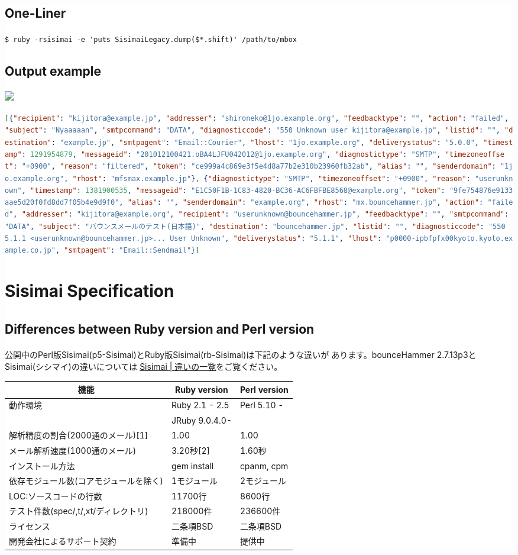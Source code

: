 One-Liner
-------------------------------------------------------------------------------

```shell
$ ruby -rsisimai -e 'puts SisimaiLegacy.dump($*.shift)' /path/to/mbox
```

Output example
-------------------------------------------------------------------------------
![](https://libsisimai.org/static/images/demo/sisimai-dump-02.gif)

```json
[{"recipient": "kijitora@example.jp", "addresser": "shironeko@1jo.example.org", "feedbacktype": "", "action": "failed", "subject": "Nyaaaaan", "smtpcommand": "DATA", "diagnosticcode": "550 Unknown user kijitora@example.jp", "listid": "", "destination": "example.jp", "smtpagent": "Email::Courier", "lhost": "1jo.example.org", "deliverystatus": "5.0.0", "timestamp": 1291954879, "messageid": "201012100421.oBA4LJFU042012@1jo.example.org", "diagnostictype": "SMTP", "timezoneoffset": "+0900", "reason": "filtered", "token": "ce999a4c869e3f5e4d8a77b2e310b23960fb32ab", "alias": "", "senderdomain": "1jo.example.org", "rhost": "mfsmax.example.jp"}, {"diagnostictype": "SMTP", "timezoneoffset": "+0900", "reason": "userunknown", "timestamp": 1381900535, "messageid": "E1C50F1B-1C83-4820-BC36-AC6FBFBE8568@example.org", "token": "9fe754876e9133aae5d20f0fd8dd7f05b4e9d9f0", "alias": "", "senderdomain": "example.org", "rhost": "mx.bouncehammer.jp", "action": "failed", "addresser": "kijitora@example.org", "recipient": "userunknown@bouncehammer.jp", "feedbacktype": "", "smtpcommand": "DATA", "subject": "バウンスメールのテスト(日本語)", "destination": "bouncehammer.jp", "listid": "", "diagnosticcode": "550 5.1.1 <userunknown@bouncehammer.jp>... User Unknown", "deliverystatus": "5.1.1", "lhost": "p0000-ipbfpfx00kyoto.kyoto.example.co.jp", "smtpagent": "Email::Sendmail"}]
```

Sisimai Specification
===============================================================================

Differences between Ruby version and Perl version
-------------------------------------------------------------------------------
公開中のPerl版Sisimai(p5-Sisimai)とRuby版Sisimai(rb-Sisimai)は下記のような違いが
あります。bounceHammer 2.7.13p3とSisimai(シシマイ)の違いについては
[Sisimai | 違いの一覧](https://libsisimai.org/ja/diff/)をご覧ください。

| 機能                                        | Ruby version   | Perl version  |
|---------------------------------------------|----------------|---------------|
| 動作環境                                    | Ruby 2.1 - 2.5 | Perl 5.10 -   |
|                                             | JRuby 9.0.4.0- |               |
| 解析精度の割合(2000通のメール)[1]           | 1.00           | 1.00          |
| メール解析速度(1000通のメール)              | 3.20秒[2]      | 1.60秒        |
| インストール方法                            | gem install    | cpanm, cpm    |
| 依存モジュール数(コアモジュールを除く)      | 1モジュール    | 2モジュール   |
| LOC:ソースコードの行数                      | 11700行        | 8600行        |
| テスト件数(spec/,t/,xt/ディレクトリ)        | 218000件       | 236600件      |
| ライセンス                                  | 二条項BSD      | 二条項BSD     |
| 開発会社によるサポート契約                  | 準備中         | 提供中        |
